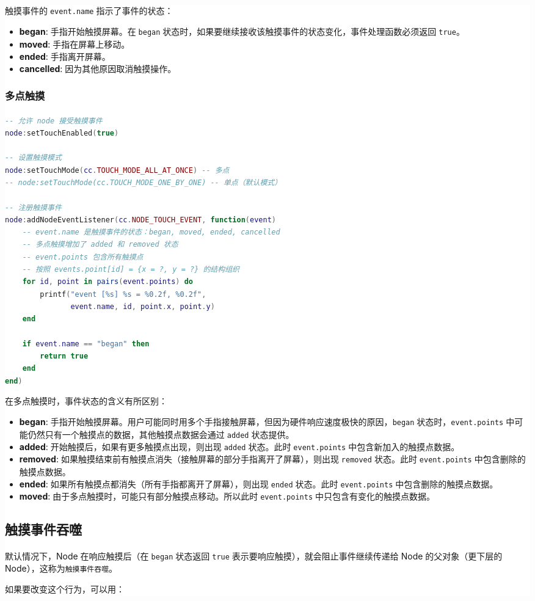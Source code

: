 

触摸事件的 `event.name` 指示了事件的状态：

-   **began**: 手指开始触摸屏幕。在 `began` 状态时，如果要继续接收该触摸事件的状态变化，事件处理函数必须返回 `true`。
-   **moved**: 手指在屏幕上移动。
-   **ended**: 手指离开屏幕。
-   **cancelled**: 因为其他原因取消触摸操作。



### 多点触摸

~~~lua
-- 允许 node 接受触摸事件
node:setTouchEnabled(true)

-- 设置触摸模式
node:setTouchMode(cc.TOUCH_MODE_ALL_AT_ONCE) -- 多点
-- node:setTouchMode(cc.TOUCH_MODE_ONE_BY_ONE) -- 单点（默认模式）

-- 注册触摸事件
node:addNodeEventListener(cc.NODE_TOUCH_EVENT, function(event)
    -- event.name 是触摸事件的状态：began, moved, ended, cancelled
    -- 多点触摸增加了 added 和 removed 状态
    -- event.points 包含所有触摸点
    -- 按照 events.point[id] = {x = ?, y = ?} 的结构组织
    for id, point in pairs(event.points) do
        printf("event [%s] %s = %0.2f, %0.2f",
               event.name, id, point.x, point.y)
    end

    if event.name == "began" then
        return true
    end
end)
~~~



在多点触摸时，事件状态的含义有所区别：

-   **began**: 手指开始触摸屏幕。用户可能同时用多个手指接触屏幕，但因为硬件响应速度极快的原因，`began` 状态时，`event.points` 中可能仍然只有一个触摸点的数据，其他触摸点数据会通过 `added` 状态提供。
-   **added**: 开始触摸后，如果有更多触摸点出现，则出现 `added` 状态。此时 `event.points` 中包含新加入的触摸点数据。
-   **removed**: 如果触摸结束前有触摸点消失（接触屏幕的部分手指离开了屏幕），则出现 `removed` 状态。此时 `event.points` 中包含删除的触摸点数据。
-   **ended**: 如果所有触摸点都消失（所有手指都离开了屏幕），则出现 `ended` 状态。此时 `event.points` 中包含删除的触摸点数据。
-   **moved**: 由于多点触摸时，可能只有部分触摸点移动。所以此时 `event.points` 中只包含有变化的触摸点数据。



## 触摸事件吞噬

默认情况下，Node 在响应触摸后（在 `began` 状态返回 `true` 表示要响应触摸），就会阻止事件继续传递给 Node 的父对象（更下层的 Node），这称为`触摸事件吞噬`。

如果要改变这个行为，可以用：

